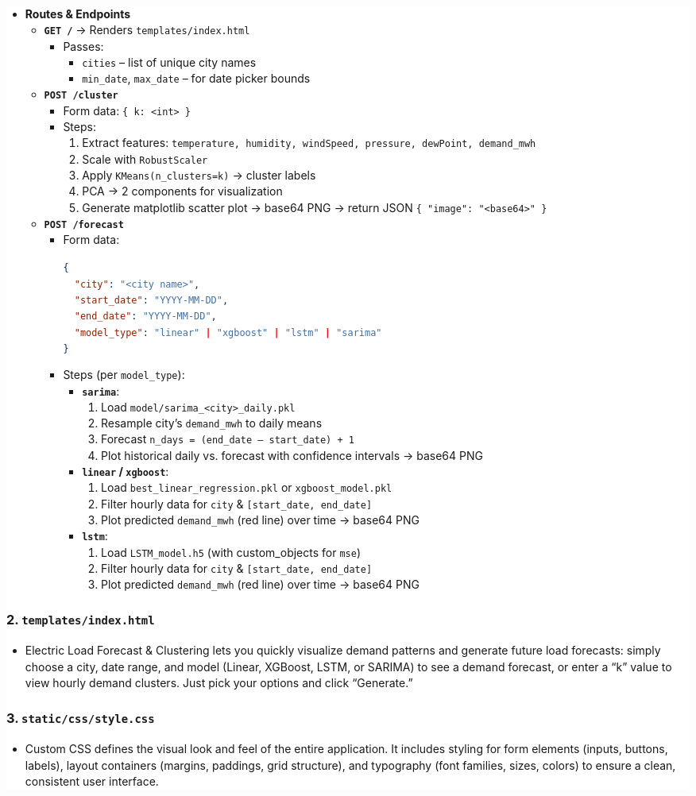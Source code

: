 - **Routes & Endpoints**  
  - **`GET /`** → Renders `templates/index.html`  
    - Passes:  
      - `cities` – list of unique city names  
      - `min_date`, `max_date` – for date picker bounds  
  - **`POST /cluster`**  
    - Form data: `{ k: <int> }`  
    - Steps:  
      1. Extract features: `temperature, humidity, windSpeed, pressure, dewPoint, demand_mwh`  
      2. Scale with `RobustScaler`  
      3. Apply `KMeans(n_clusters=k)` → cluster labels  
      4. PCA → 2 components for visualization  
      5. Generate matplotlib scatter plot → base64 PNG → return JSON `{ "image": "<base64>" }`  
  - **`POST /forecast`**  
    - Form data:  
      ```json
      {
        "city": "<city name>",
        "start_date": "YYYY-MM-DD",
        "end_date": "YYYY-MM-DD",
        "model_type": "linear" | "xgboost" | "lstm" | "sarima"
      }
      ```
    - Steps (per `model_type`):  
      - **`sarima`**:  
        1. Load `model/sarima_<city>_daily.pkl`  
        2. Resample city’s `demand_mwh` to daily means  
        3. Forecast `n_days = (end_date – start_date) + 1`  
        4. Plot historical daily vs. forecast with confidence intervals → base64 PNG  
      - **`linear` / `xgboost`**:  
        1. Load `best_linear_regression.pkl` or `xgboost_model.pkl`  
        2. Filter hourly data for `city` & `[start_date, end_date]`  
        3. Plot predicted `demand_mwh` (red line) over time → base64 PNG  
      - **`lstm`**:  
        1. Load `LSTM_model.h5` (with custom_objects for `mse`)  
        2. Filter hourly data for `city` & `[start_date, end_date]`  
        3. Plot predicted `demand_mwh` (red line) over time → base64 PNG  
  

### 2. `templates/index.html`

- Electric Load Forecast & Clustering lets you quickly visualize demand patterns and generate future load forecasts: simply choose a city, date range, and model (Linear, XGBoost, LSTM, or SARIMA) to see a demand forecast, or enter a “k” value to view hourly demand clusters. Just pick your options and click “Generate.”

### 3. `static/css/style.css`

- Custom CSS defines the visual look and feel of the entire application. It includes styling for form elements (inputs, buttons, labels), layout containers (margins, paddings, grid structure), and typography (font families, sizes, colors) to ensure a clean, consistent user interface.
